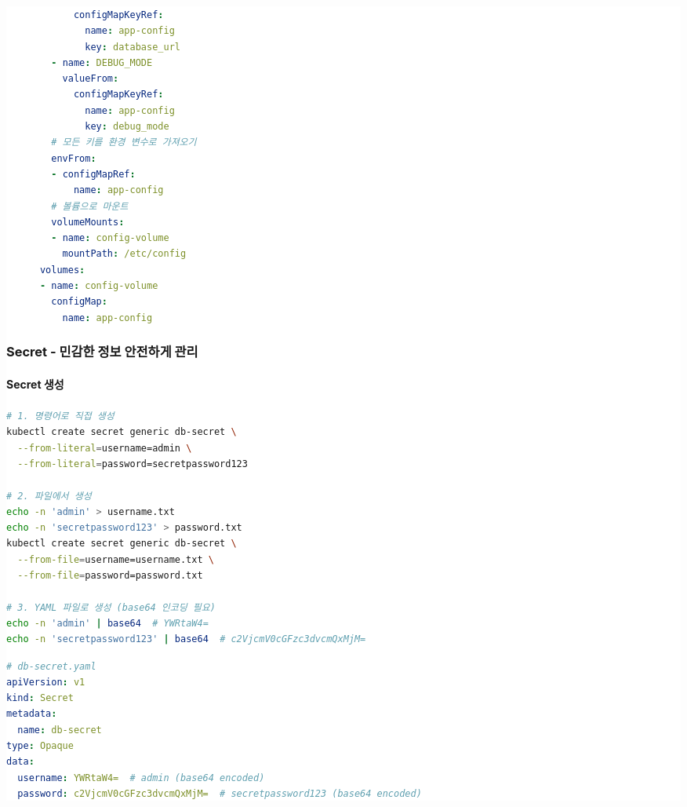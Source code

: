 ```yaml
            configMapKeyRef:
              name: app-config
              key: database_url
        - name: DEBUG_MODE
          valueFrom:
            configMapKeyRef:
              name: app-config
              key: debug_mode
        # 모든 키를 환경 변수로 가져오기
        envFrom:
        - configMapRef:
            name: app-config
        # 볼륨으로 마운트
        volumeMounts:
        - name: config-volume
          mountPath: /etc/config
      volumes:
      - name: config-volume
        configMap:
          name: app-config
```

### Secret - 민감한 정보 안전하게 관리

#### Secret 생성
```bash
# 1. 명령어로 직접 생성
kubectl create secret generic db-secret \
  --from-literal=username=admin \
  --from-literal=password=secretpassword123

# 2. 파일에서 생성
echo -n 'admin' > username.txt
echo -n 'secretpassword123' > password.txt
kubectl create secret generic db-secret \
  --from-file=username=username.txt \
  --from-file=password=password.txt

# 3. YAML 파일로 생성 (base64 인코딩 필요)
echo -n 'admin' | base64  # YWRtaW4=
echo -n 'secretpassword123' | base64  # c2VjcmV0cGFzc3dvcmQxMjM=
```

```yaml
# db-secret.yaml
apiVersion: v1
kind: Secret
metadata:
  name: db-secret
type: Opaque
data:
  username: YWRtaW4=  # admin (base64 encoded)
  password: c2VjcmV0cGFzc3dvcmQxMjM=  # secretpassword123 (base64 encoded)
```
